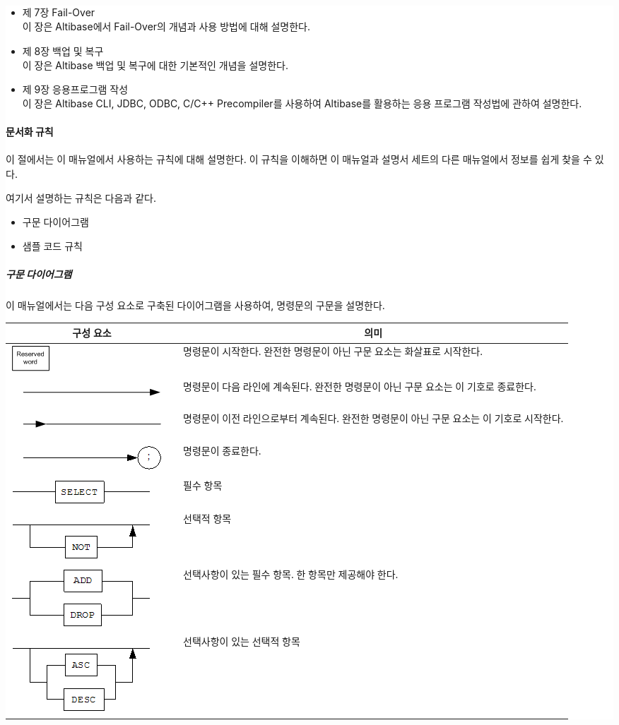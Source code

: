-   제 7장 Fail-Over  
    이 장은 Altibase에서 Fail-Over의 개념과 사용 방법에 대해 설명한다.

-   제 8장 백업 및 복구  
    이 장은 Altibase 백업 및 복구에 대한 기본적인 개념을 설명한다.

-   제 9장 응용프로그램 작성  
    이 장은 Altibase CLI, JDBC, ODBC, C/C++ Precompiler를 사용하여 Altibase를 활용하는 응용 프로그램 작성법에 관하여 설명한다.

#### 문서화 규칙

이 절에서는 이 매뉴얼에서 사용하는 규칙에 대해 설명한다. 이 규칙을 이해하면 이 매뉴얼과 설명서 세트의 다른 매뉴얼에서 정보를 쉽게 찾을 수 있다.

여기서 설명하는 규칙은 다음과 같다.

-   구문 다이어그램

-   샘플 코드 규칙

##### 구문 다이어그램

이 매뉴얼에서는 다음 구성 요소로 구축된 다이어그램을 사용하여, 명령문의 구문을
설명한다.

| 구성 요소                                  | 의미                                                         |
| ------------------------------------------ | ------------------------------------------------------------ |
| ![image1](media/GettingStarted/image1.gif) | 명령문이 시작한다. 완전한 명령문이 아닌 구문 요소는 화살표로 시작한다. |
| ![image2](media/GettingStarted/image2.gif) | 명령문이 다음 라인에 계속된다. 완전한 명령문이 아닌 구문 요소는 이 기호로 종료한다. |
| ![image3](media/GettingStarted/image3.gif) | 명령문이 이전 라인으로부터 계속된다. 완전한 명령문이 아닌 구문 요소는 이 기호로 시작한다. |
| ![image4](media/GettingStarted/image4.gif) | 명령문이 종료한다.                                           |
| ![image5](media/GettingStarted/image5.gif) | 필수 항목                                                    |
| ![image6](media/GettingStarted/image6.gif) | 선택적 항목                                                  |
| ![image7](media/GettingStarted/image7.gif) | 선택사항이 있는 필수 항목. 한 항목만 제공해야 한다.          |
| ![image8](media/GettingStarted/image8.gif) | 선택사항이 있는 선택적 항목                                  |